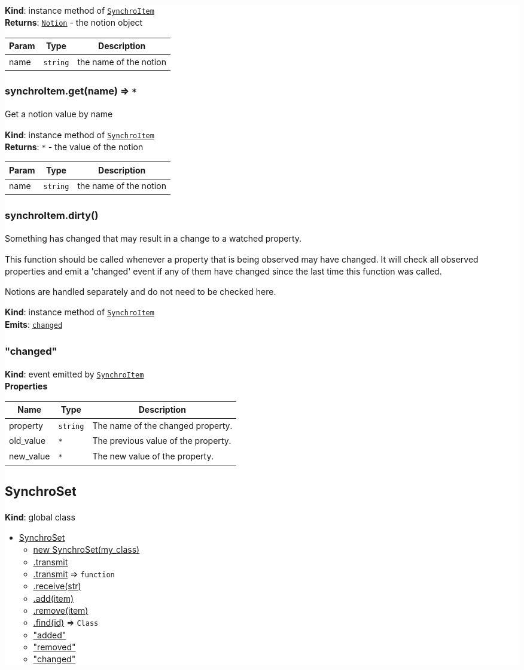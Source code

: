 **Kind**: instance method of [<code>SynchroItem</code>](#SynchroItem)  
**Returns**: [<code>Notion</code>](#Notion) - the notion object  

| Param | Type | Description |
| --- | --- | --- |
| name | <code>string</code> | the name of the notion |

<a name="SynchroItem+get"></a>

### synchroItem.get(name) ⇒ <code>\*</code>
Get a notion value by name

**Kind**: instance method of [<code>SynchroItem</code>](#SynchroItem)  
**Returns**: <code>\*</code> - the value of the notion  

| Param | Type | Description |
| --- | --- | --- |
| name | <code>string</code> | the name of the notion |

<a name="SynchroItem+dirty"></a>

### synchroItem.dirty()
Something has changed that may result in a change to a watched property.

This function should be called whenever a property that is being observed may have changed.
It will check all observed properties and emit a 'changed' event if any of them
have changed since the last time this function was called.

Notions are handled separately and do not need to be checked here.

**Kind**: instance method of [<code>SynchroItem</code>](#SynchroItem)  
**Emits**: [<code>changed</code>](#SynchroItem+event_changed)  
<a name="SynchroItem+event_changed"></a>

### "changed"
**Kind**: event emitted by [<code>SynchroItem</code>](#SynchroItem)  
**Properties**

| Name | Type | Description |
| --- | --- | --- |
| property | <code>string</code> | The name of the changed property. |
| old_value | <code>\*</code> | The previous value of the property. |
| new_value | <code>\*</code> | The new value of the property. |

<a name="SynchroSet"></a>

## SynchroSet
**Kind**: global class  

* [SynchroSet](#SynchroSet)
    * [new SynchroSet(my_class)](#new_SynchroSet_new)
    * [.transmit](#SynchroSet+transmit)
    * [.transmit](#SynchroSet+transmit) ⇒ <code>function</code>
    * [.receive(str)](#SynchroSet+receive)
    * [.add(item)](#SynchroSet+add)
    * [.remove(item)](#SynchroSet+remove)
    * [.find(id)](#SynchroSet+find) ⇒ <code>Class</code>
    * ["added"](#SynchroSet+event_added)
    * ["removed"](#SynchroSet+event_removed)
    * ["changed"](#SynchroSet+event_changed)
